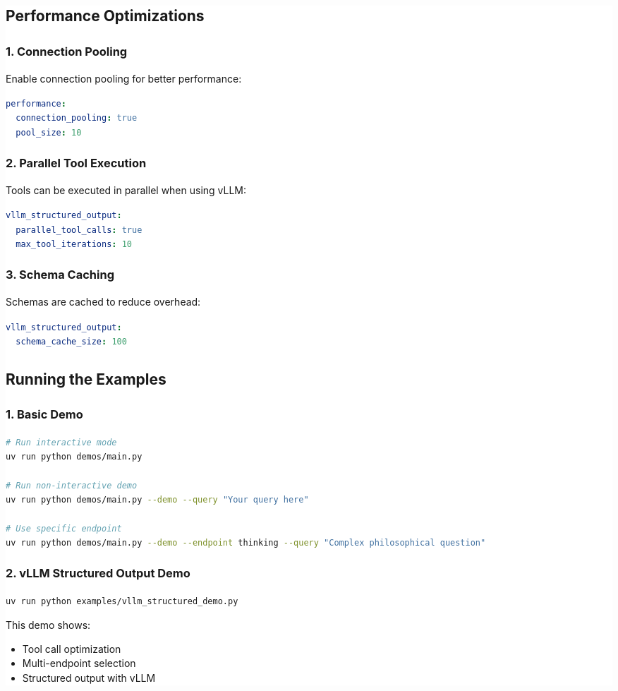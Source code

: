 ## Performance Optimizations

### 1. Connection Pooling

Enable connection pooling for better performance:

```yaml
performance:
  connection_pooling: true
  pool_size: 10
```

### 2. Parallel Tool Execution

Tools can be executed in parallel when using vLLM:

```yaml
vllm_structured_output:
  parallel_tool_calls: true
  max_tool_iterations: 10
```

### 3. Schema Caching

Schemas are cached to reduce overhead:

```yaml
vllm_structured_output:
  schema_cache_size: 100
```

## Running the Examples

### 1. Basic Demo

```bash
# Run interactive mode
uv run python demos/main.py

# Run non-interactive demo
uv run python demos/main.py --demo --query "Your query here"

# Use specific endpoint
uv run python demos/main.py --demo --endpoint thinking --query "Complex philosophical question"
```

### 2. vLLM Structured Output Demo

```bash
uv run python examples/vllm_structured_demo.py
```

This demo shows:
- Tool call optimization
- Multi-endpoint selection
- Structured output with vLLM
